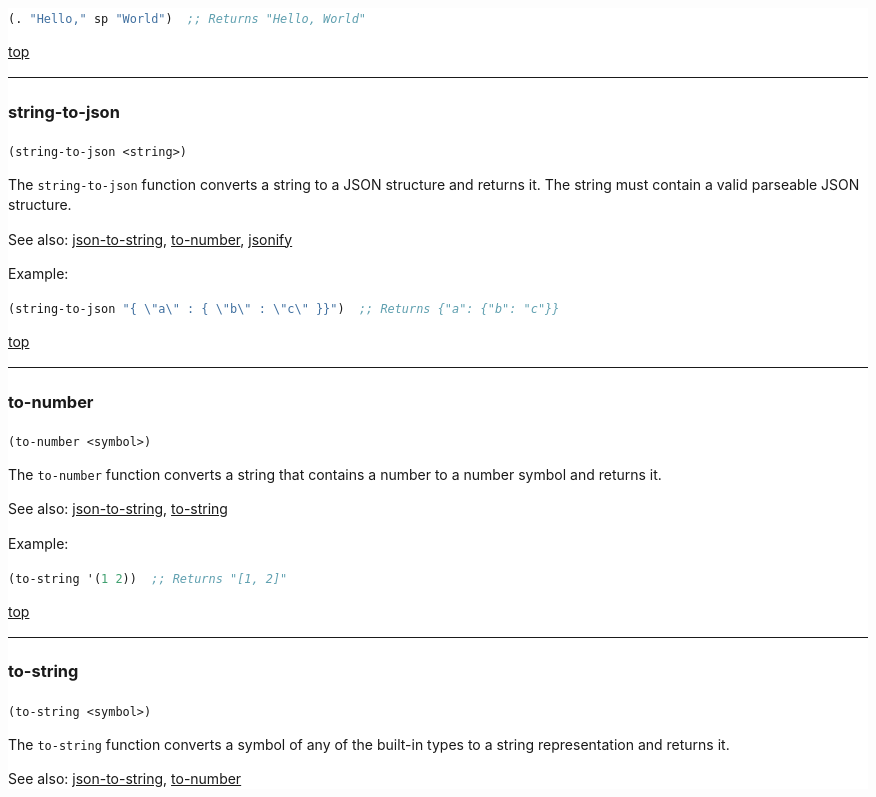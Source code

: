 ```lisp
(. "Hello," sp "World")  ;; Returns "Hello, World"
```

[top](#top)

---

<a name="string-to-json"></a>

### string-to-json

`(string-to-json <string>)`

The `string-to-json` function converts a string to a JSON structure and returns it. The string must contain a valid parseable JSON structure.

See also: [json-to-string](#json-to-string), [to-number](#to-number), [jsonify](#jsonify)

Example:

```lisp
(string-to-json "{ \"a\" : { \"b\" : \"c\" }}")  ;; Returns {"a": {"b": "c"}}
```

[top](#top)

---

<a name="to-number"></a>

### to-number

`(to-number <symbol>)`

The `to-number` function converts a string that contains a number to a number symbol and returns it.

See also: [json-to-string](#json-to-string),  [to-string](#to-string)

Example:

```lisp
(to-string '(1 2))  ;; Returns "[1, 2]"
```

[top](#top)

---

<a name="to-string"></a>

### to-string

`(to-string <symbol>)`

The `to-string` function converts a symbol of any of the built-in types to a string representation and returns it.

See also: [json-to-string](#json-to-string), [to-number](#to-number)
